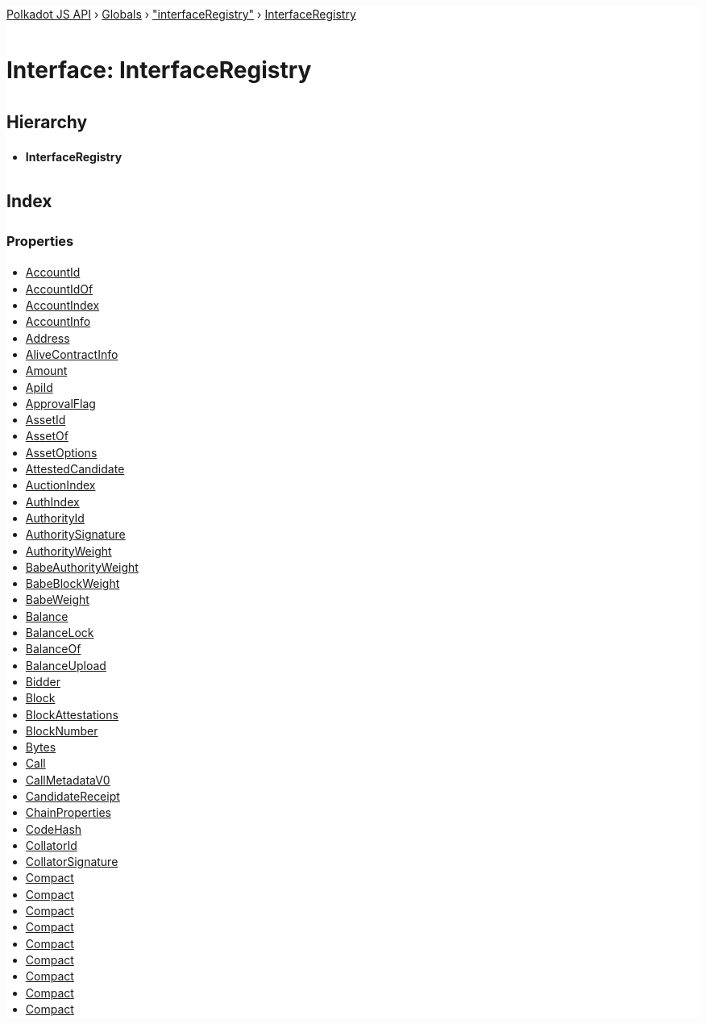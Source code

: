 [Polkadot JS API](../README.md) › [Globals](../globals.md) › ["interfaceRegistry"](../modules/_interfaceregistry_.md) › [InterfaceRegistry](_interfaceregistry_.interfaceregistry.md)

# Interface: InterfaceRegistry

## Hierarchy

* **InterfaceRegistry**

## Index

### Properties

* [AccountId](_interfaceregistry_.interfaceregistry.md#accountid)
* [AccountIdOf](_interfaceregistry_.interfaceregistry.md#accountidof)
* [AccountIndex](_interfaceregistry_.interfaceregistry.md#accountindex)
* [AccountInfo](_interfaceregistry_.interfaceregistry.md#accountinfo)
* [Address](_interfaceregistry_.interfaceregistry.md#address)
* [AliveContractInfo](_interfaceregistry_.interfaceregistry.md#alivecontractinfo)
* [Amount](_interfaceregistry_.interfaceregistry.md#amount)
* [ApiId](_interfaceregistry_.interfaceregistry.md#apiid)
* [ApprovalFlag](_interfaceregistry_.interfaceregistry.md#approvalflag)
* [AssetId](_interfaceregistry_.interfaceregistry.md#assetid)
* [AssetOf](_interfaceregistry_.interfaceregistry.md#assetof)
* [AssetOptions](_interfaceregistry_.interfaceregistry.md#assetoptions)
* [AttestedCandidate](_interfaceregistry_.interfaceregistry.md#attestedcandidate)
* [AuctionIndex](_interfaceregistry_.interfaceregistry.md#auctionindex)
* [AuthIndex](_interfaceregistry_.interfaceregistry.md#authindex)
* [AuthorityId](_interfaceregistry_.interfaceregistry.md#authorityid)
* [AuthoritySignature](_interfaceregistry_.interfaceregistry.md#authoritysignature)
* [AuthorityWeight](_interfaceregistry_.interfaceregistry.md#authorityweight)
* [BabeAuthorityWeight](_interfaceregistry_.interfaceregistry.md#babeauthorityweight)
* [BabeBlockWeight](_interfaceregistry_.interfaceregistry.md#babeblockweight)
* [BabeWeight](_interfaceregistry_.interfaceregistry.md#babeweight)
* [Balance](_interfaceregistry_.interfaceregistry.md#balance)
* [BalanceLock](_interfaceregistry_.interfaceregistry.md#balancelock)
* [BalanceOf](_interfaceregistry_.interfaceregistry.md#balanceof)
* [BalanceUpload](_interfaceregistry_.interfaceregistry.md#balanceupload)
* [Bidder](_interfaceregistry_.interfaceregistry.md#bidder)
* [Block](_interfaceregistry_.interfaceregistry.md#block)
* [BlockAttestations](_interfaceregistry_.interfaceregistry.md#blockattestations)
* [BlockNumber](_interfaceregistry_.interfaceregistry.md#blocknumber)
* [Bytes](_interfaceregistry_.interfaceregistry.md#bytes)
* [Call](_interfaceregistry_.interfaceregistry.md#call)
* [CallMetadataV0](_interfaceregistry_.interfaceregistry.md#callmetadatav0)
* [CandidateReceipt](_interfaceregistry_.interfaceregistry.md#candidatereceipt)
* [ChainProperties](_interfaceregistry_.interfaceregistry.md#chainproperties)
* [CodeHash](_interfaceregistry_.interfaceregistry.md#codehash)
* [CollatorId](_interfaceregistry_.interfaceregistry.md#collatorid)
* [CollatorSignature](_interfaceregistry_.interfaceregistry.md#collatorsignature)
* [Compact<AccountIndex>](_interfaceregistry_.interfaceregistry.md#compact&lt;accountindex&gt;)
* [Compact<ApprovalFlag>](_interfaceregistry_.interfaceregistry.md#compact&lt;approvalflag&gt;)
* [Compact<AssetId>](_interfaceregistry_.interfaceregistry.md#compact&lt;assetid&gt;)
* [Compact<AssetOf>](_interfaceregistry_.interfaceregistry.md#compact&lt;assetof&gt;)
* [Compact<AuctionIndex>](_interfaceregistry_.interfaceregistry.md#compact&lt;auctionindex&gt;)
* [Compact<AuthIndex>](_interfaceregistry_.interfaceregistry.md#compact&lt;authindex&gt;)
* [Compact<AuthorityWeight>](_interfaceregistry_.interfaceregistry.md#compact&lt;authorityweight&gt;)
* [Compact<BabeAuthorityWeight>](_interfaceregistry_.interfaceregistry.md#compact&lt;babeauthorityweight&gt;)
* [Compact<BabeBlockWeight>](_interfaceregistry_.interfaceregistry.md#compact&lt;babeblockweight&gt;)